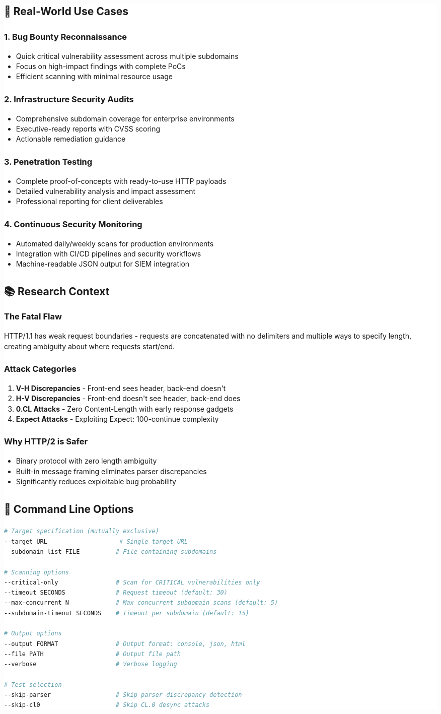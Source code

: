 ## 🎯 Real-World Use Cases

### **1. Bug Bounty Reconnaissance**
- Quick critical vulnerability assessment across multiple subdomains
- Focus on high-impact findings with complete PoCs
- Efficient scanning with minimal resource usage

### **2. Infrastructure Security Audits**
- Comprehensive subdomain coverage for enterprise environments
- Executive-ready reports with CVSS scoring
- Actionable remediation guidance

### **3. Penetration Testing**
- Complete proof-of-concepts with ready-to-use HTTP payloads
- Detailed vulnerability analysis and impact assessment
- Professional reporting for client deliverables

### **4. Continuous Security Monitoring**
- Automated daily/weekly scans for production environments
- Integration with CI/CD pipelines and security workflows
- Machine-readable JSON output for SIEM integration

## 📚 Research Context

### **The Fatal Flaw**
HTTP/1.1 has weak request boundaries - requests are concatenated with no delimiters and multiple ways to specify length, creating ambiguity about where requests start/end.

### **Attack Categories**
1. **V-H Discrepancies** - Front-end sees header, back-end doesn't
2. **H-V Discrepancies** - Front-end doesn't see header, back-end does
3. **0.CL Attacks** - Zero Content-Length with early response gadgets
4. **Expect Attacks** - Exploiting Expect: 100-continue complexity

### **Why HTTP/2 is Safer**
- Binary protocol with zero length ambiguity
- Built-in message framing eliminates parser discrepancies
- Significantly reduces exploitable bug probability

## 🔧 Command Line Options

```bash
# Target specification (mutually exclusive)
--target URL                    # Single target URL
--subdomain-list FILE          # File containing subdomains

# Scanning options
--critical-only                # Scan for CRITICAL vulnerabilities only
--timeout SECONDS              # Request timeout (default: 30)
--max-concurrent N             # Max concurrent subdomain scans (default: 5)
--subdomain-timeout SECONDS    # Timeout per subdomain (default: 15)

# Output options
--output FORMAT                # Output format: console, json, html
--file PATH                    # Output file path
--verbose                      # Verbose logging

# Test selection
--skip-parser                  # Skip parser discrepancy detection
--skip-cl0                     # Skip CL.0 desync attacks
```